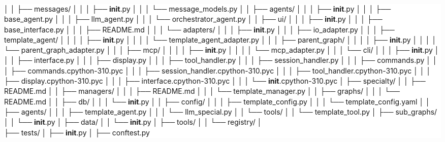 │   │   ├── messages/
│   │   │   ├── __init__.py
│   │   │   └── message_models.py
│   │   ├── agents/
│   │   │   ├── __init__.py
│   │   │   ├── base_agent.py
│   │   │   ├── llm_agent.py
│   │   │   └── orchestrator_agent.py
│   │   ├── ui/
│   │   │   ├── __init__.py
│   │   │   ├── base_interface.py
│   │   │   ├── README.md
│   │   │   └── adapters/
│   │   │       ├── __init__.py
│   │   │       ├── io_adapter.py
│   │   │       ├── template_agent/
│   │   │       │   ├── __init__.py
│   │   │       │   └── template_agent_adapter.py
│   │   │       ├── parent_graph/
│   │   │       │   ├── __init__.py
│   │   │       │   └── parent_graph_adapter.py
│   │   │       ├── mcp/
│   │   │       │   ├── __init__.py
│   │   │       │   └── mcp_adapter.py
│   │   │       └── cli/
│   │   │           ├── __init__.py
│   │   │           ├── interface.py
│   │   │           ├── display.py
│   │   │           ├── tool_handler.py
│   │   │           ├── session_handler.py
│   │   │           ├── commands.py
│   │   │           ├── commands.cpython-310.pyc
│   │   │           ├── session_handler.cpython-310.pyc
│   │   │           ├── tool_handler.cpython-310.pyc
│   │   │           ├── display.cpython-310.pyc
│   │   │           ├── interface.cpython-310.pyc
│   │   │           └── __init__.cpython-310.pyc
│   ├── specialty/
│   │   ├── README.md
│   │   ├── managers/
│   │   │   ├── README.md
│   │   │   └── template_manager.py
│   │   ├── graphs/
│   │   │   └── README.md
│   │   ├── db/
│   │   │   └── __init__.py
│   │   ├── config/
│   │   │   ├── template_config.py
│   │   │   └── template_config.yaml
│   │   ├── agents/
│   │   │   ├── template_agent.py
│   │   │   └── llm_special.py
│   │   └── tools/
│   │       └── template_tool.py
│   ├── sub_graphs/
│   │   └── __init__.py
│   ├── data/
│   │   └── __init__.py
│   ├── tools/
│   │   └── registry/
│  
├── tests/
│   ├── __init__.py
│   ├── conftest.py